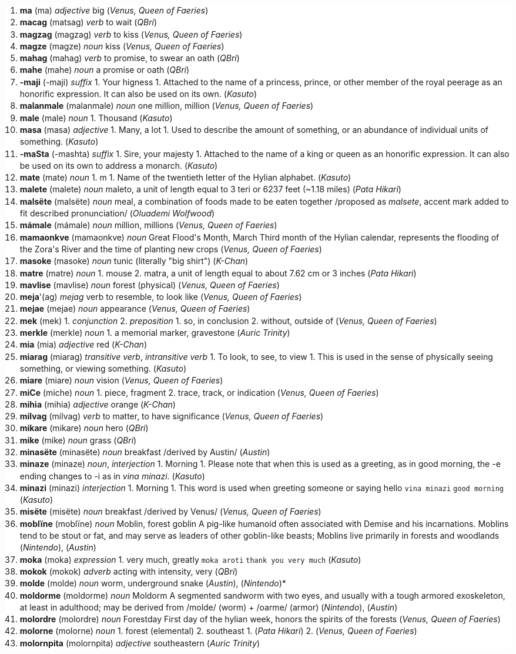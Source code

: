 1. **ma**	(ma)	_adjective_	big				(_Venus, Queen of Faeries_)
1. **macag**	(matsag)	_verb_	to wait				(_QBri_)
1. **magzag**	(magzag)	_verb_	to kiss				(_Venus, Queen of Faeries_)
1. **magze**	(magze)	_noun_	kiss				(_Venus, Queen of Faeries_)
1. **mahag**	(mahag)	_verb_	to promise, to swear an oath				(_QBri_)
1. **mahe**	(mahe)	_noun_	a promise or oath				(_QBri_)
1. **-maji**	(-maji)	_suffix_	1. Your higness	1. Attached to the name of a princess, prince, or other member of the royal peerage as an honorific expression. It can also be used on its own.			(_Kasuto_)
1. **malanmale**	(malanmale)	_noun_	one million, million				(_Venus, Queen of Faeries_)
1. **male**	(male)	_noun_	1. Thousand				(_Kasuto_)
1. **masa**	(masa)	_adjective_	1. Many, a lot	1. Used to describe the amount of something, or an abundance of individual units of something.			(_Kasuto_)
1. **-maSta**	(-mashta)	_suffix_	1. Sire, your majesty	1. Attached to the name of a king or queen as an honorific expression. It can also be used on its own to address a monarch.			(_Kasuto_)
1. **mate**	(mate)	_noun_	1. m	1. Name of the twentieth letter of the Hylian alphabet.			(_Kasuto_)
1. **malete**	(malete)	_noun_	maleto, a unit of length equal to 3 teri or 6237 feet (~1.18 miles)				(_Pata Hikari_)
1. **malsëte**	(malsëte)	_noun_	meal, a combination of foods made to be eaten together	/proposed as _malsete_, accent mark added to fit described pronunciation/			(_Oluademi Wolfwood_)
1. **mámale**	(mámale)	_noun_	million, millions				(_Venus, Queen of Faeries_)
1. **mamaonkve**	(mamaonkve)	_noun_	Great Flood's Month, March	Third month of the Hylian calendar, represents the flooding of the Zora's River and the time of planting new crops			(_Venus, Queen of Faeries_)
1. **masoke**	(masoke)	_noun_	tunic	(literally "big shirt")			(_K-Chan_)
1. **matre**	(matre)	_noun_	1. mouse 2. matra, a unit of length equal to about 7.62 cm or 3 inches				(_Pata Hikari_)
1. **mavlise**	(mavlise)	_noun_	forest (physical)				(_Venus, Queen of Faeries_)
1. **meja**'(ag)	_mejag_	verb	to resemble, to look like				(_Venus, Queen of Faeries_)
1. **mejae**	(mejae)	_noun_	appearance				(_Venus, Queen of Faeries_)
1. **mek**	(mek)	1. _conjunction_ 2. _preposition_	1. so, in conclusion 2. without, outside of				(_Venus, Queen of Faeries_)
1. **merkle**	(merkle)	_noun_	1. a memorial marker, gravestone				(_Auric Trinity_)
1. **mia**	(mia)	_adjective_	red				(_K-Chan_)
1. **miarag**	(miarag)	_transitive verb_, _intransitive verb_	1. To look, to see, to view	1. This is used in the sense of physically seeing something, or viewing something.			(_Kasuto_)
1. **miare**	(miare)	_noun_	vision				(_Venus, Queen of Faeries_)
1. **miCe**	(miche)	_noun_	1. piece, fragment 2. trace, track, or indication				(_Venus, Queen of Faeries_)
1. **mihia**	(mihia)	_adjective_	orange				(_K-Chan_)
1. **milvag**	(milvag)	_verb_	to matter, to have significance				(_Venus, Queen of Faeries_)
1. **mikare**	(mikare)	_noun_	hero				(_QBri_)
1. **mike**	(mike)	_noun_	grass				(_QBri_)
1. **minasëte**	(minasëte)	_noun_	breakfast	/derived by Austin/			(_Austin_)
1. **minaze**	(minaze)	_noun_, _interjection_	1. Morning	1. Please note that when this is used as a greeting, as in good morning, the -e ending changes to -i as in _vina minazi_.			(_Kasuto_)
1. **minazi**	(minazi)	_interjection_	1. Morning	1. This word is used when greeting someone or saying hello	`vina minazi`	`good morning`	(_Kasuto_)
1. **misëte**	(misëte)	_noun_	breakfast	/derived by Venus/			(_Venus, Queen of Faeries_)
1. **moblïne**	(moblïne)	_noun_	Moblin, forest goblin	A pig-like humanoid often associated with Demise and his incarnations. Moblins tend to be stout or fat, and may serve as leaders of other goblin-like beasts; Moblins live primarily in forests and woodlands			(_Nintendo_), (_Austin_)
1. **moka**	(moka)	_expression_	1. very much, greatly		`moka aroti`	`thank you very much`	(_Kasuto_)
1. **mokok**	(mokok)	_adverb_	acting with intensity, very				(_QBri_)
1. **molde**	(molde)	_noun_	worm, underground snake				(_Austin_), (_Nintendo_)*
1. **moldorme**	(moldorme)	_noun_	Moldorm	A segmented sandworm with two eyes, and usually with a tough armored exoskeleton, at least in adulthood; may be derived from /molde/ (worm) + /oarme/ (armor)			(_Nintendo_), (_Austin_)
1. **molordre**	(molordre)	_noun_	Forestday	First day of the hylian week, honors the spirits of the forests			(_Venus, Queen of Faeries_)
1. **molorne**	(molorne)	_noun_	1. forest (elemental) 2. southeast				1. (_Pata Hikari_) 2. (_Venus, Queen of Faeries_)
1. **molornpita**	(molornpita)	_adjective_	southeastern				(_Auric Trinity_)